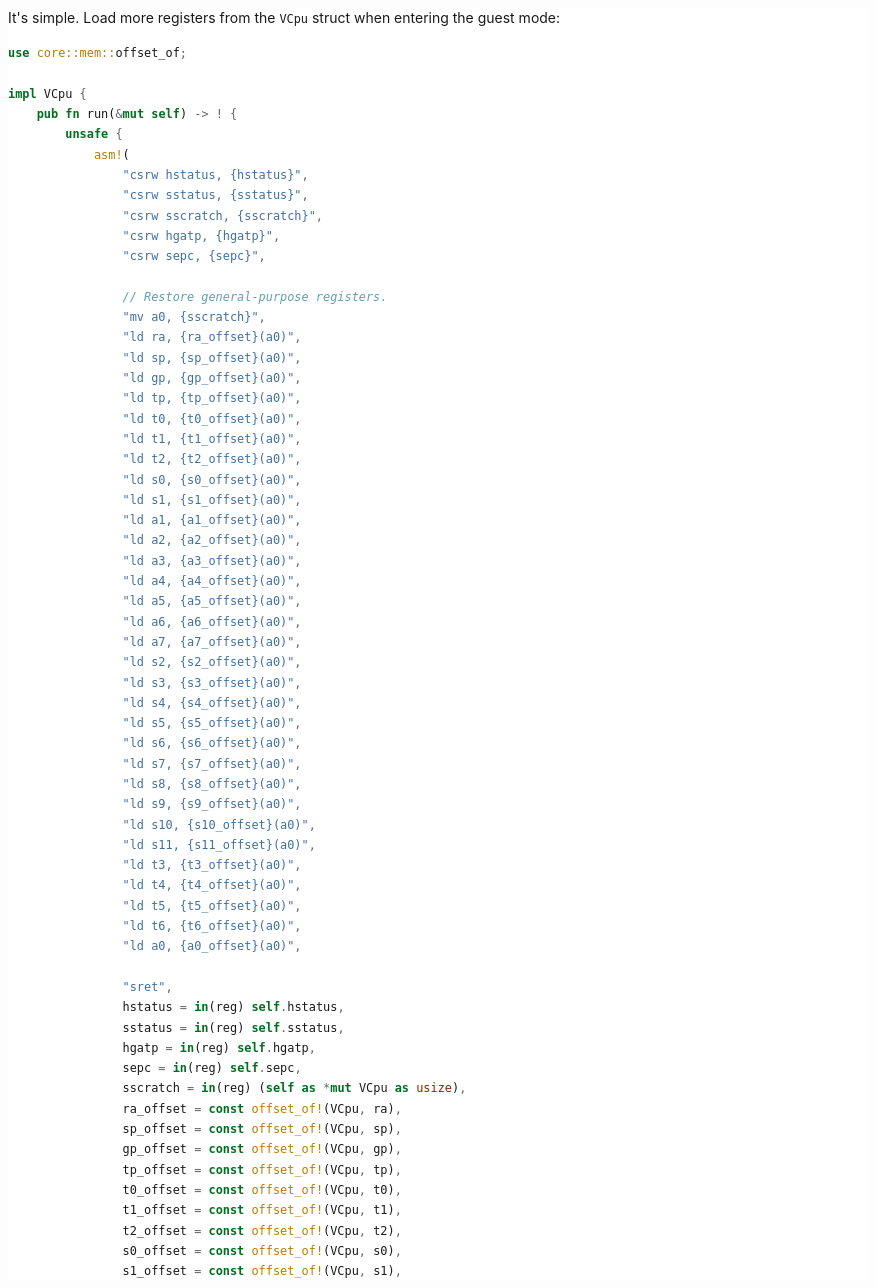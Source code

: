 It's simple. Load more registers from the `VCpu` struct when entering the guest mode:

```rust [src/vcpu.rs] {1,13-45,53-83}
use core::mem::offset_of;

impl VCpu {
    pub fn run(&mut self) -> ! {
        unsafe {
            asm!(
                "csrw hstatus, {hstatus}",
                "csrw sstatus, {sstatus}",
                "csrw sscratch, {sscratch}",
                "csrw hgatp, {hgatp}",
                "csrw sepc, {sepc}",

                // Restore general-purpose registers.
                "mv a0, {sscratch}",
                "ld ra, {ra_offset}(a0)",
                "ld sp, {sp_offset}(a0)",
                "ld gp, {gp_offset}(a0)",
                "ld tp, {tp_offset}(a0)",
                "ld t0, {t0_offset}(a0)",
                "ld t1, {t1_offset}(a0)",
                "ld t2, {t2_offset}(a0)",
                "ld s0, {s0_offset}(a0)",
                "ld s1, {s1_offset}(a0)",
                "ld a1, {a1_offset}(a0)",
                "ld a2, {a2_offset}(a0)",
                "ld a3, {a3_offset}(a0)",
                "ld a4, {a4_offset}(a0)",
                "ld a5, {a5_offset}(a0)",
                "ld a6, {a6_offset}(a0)",
                "ld a7, {a7_offset}(a0)",
                "ld s2, {s2_offset}(a0)",
                "ld s3, {s3_offset}(a0)",
                "ld s4, {s4_offset}(a0)",
                "ld s5, {s5_offset}(a0)",
                "ld s6, {s6_offset}(a0)",
                "ld s7, {s7_offset}(a0)",
                "ld s8, {s8_offset}(a0)",
                "ld s9, {s9_offset}(a0)",
                "ld s10, {s10_offset}(a0)",
                "ld s11, {s11_offset}(a0)",
                "ld t3, {t3_offset}(a0)",
                "ld t4, {t4_offset}(a0)",
                "ld t5, {t5_offset}(a0)",
                "ld t6, {t6_offset}(a0)",
                "ld a0, {a0_offset}(a0)",

                "sret",
                hstatus = in(reg) self.hstatus,
                sstatus = in(reg) self.sstatus,
                hgatp = in(reg) self.hgatp,
                sepc = in(reg) self.sepc,
                sscratch = in(reg) (self as *mut VCpu as usize),
                ra_offset = const offset_of!(VCpu, ra),
                sp_offset = const offset_of!(VCpu, sp),
                gp_offset = const offset_of!(VCpu, gp),
                tp_offset = const offset_of!(VCpu, tp),
                t0_offset = const offset_of!(VCpu, t0),
                t1_offset = const offset_of!(VCpu, t1),
                t2_offset = const offset_of!(VCpu, t2),
                s0_offset = const offset_of!(VCpu, s0),
                s1_offset = const offset_of!(VCpu, s1),
```